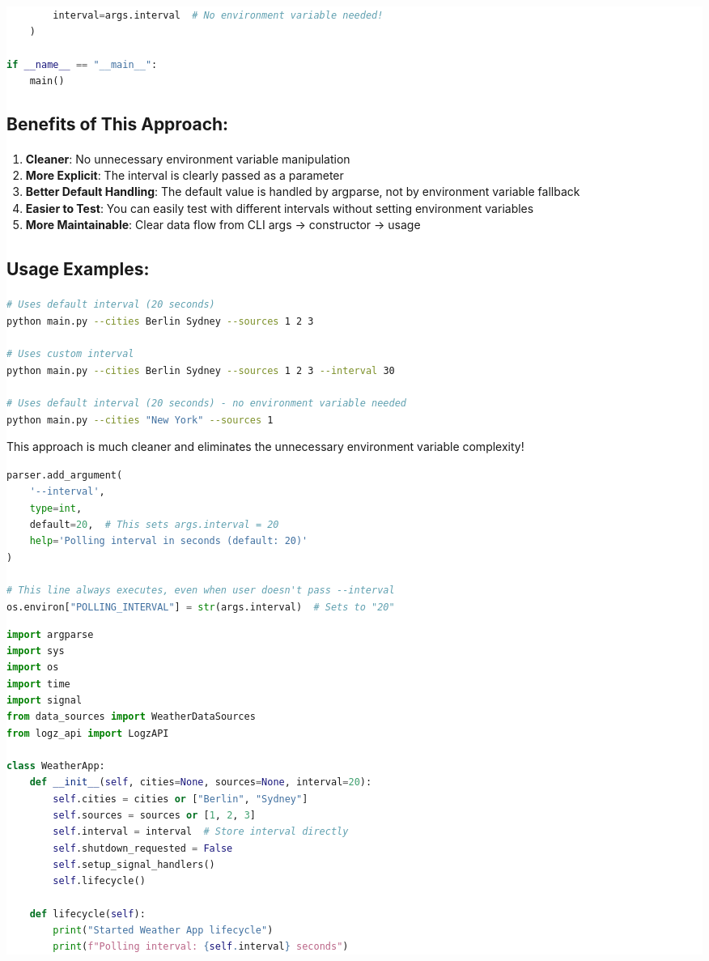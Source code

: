 ```python
        interval=args.interval  # No environment variable needed!
    )

if __name__ == "__main__":
    main()
```

## Benefits of This Approach:

1. **Cleaner**: No unnecessary environment variable manipulation
2. **More Explicit**: The interval is clearly passed as a parameter
3. **Better Default Handling**: The default value is handled by argparse, not by environment variable fallback
4. **Easier to Test**: You can easily test with different intervals without setting environment variables
5. **More Maintainable**: Clear data flow from CLI args → constructor → usage

## Usage Examples:

```bash
# Uses default interval (20 seconds)
python main.py --cities Berlin Sydney --sources 1 2 3

# Uses custom interval
python main.py --cities Berlin Sydney --sources 1 2 3 --interval 30

# Uses default interval (20 seconds) - no environment variable needed
python main.py --cities "New York" --sources 1
```

This approach is much cleaner and eliminates the unnecessary environment variable complexity!

```python
parser.add_argument(
    '--interval',
    type=int,
    default=20,  # This sets args.interval = 20
    help='Polling interval in seconds (default: 20)'
)

# This line always executes, even when user doesn't pass --interval
os.environ["POLLING_INTERVAL"] = str(args.interval)  # Sets to "20"
```

```python
import argparse
import sys
import os
import time
import signal
from data_sources import WeatherDataSources
from logz_api import LogzAPI

class WeatherApp:
    def __init__(self, cities=None, sources=None, interval=20):
        self.cities = cities or ["Berlin", "Sydney"]
        self.sources = sources or [1, 2, 3]
        self.interval = interval  # Store interval directly
        self.shutdown_requested = False
        self.setup_signal_handlers()
        self.lifecycle()

    def lifecycle(self):
        print("Started Weather App lifecycle")
        print(f"Polling interval: {self.interval} seconds")
```